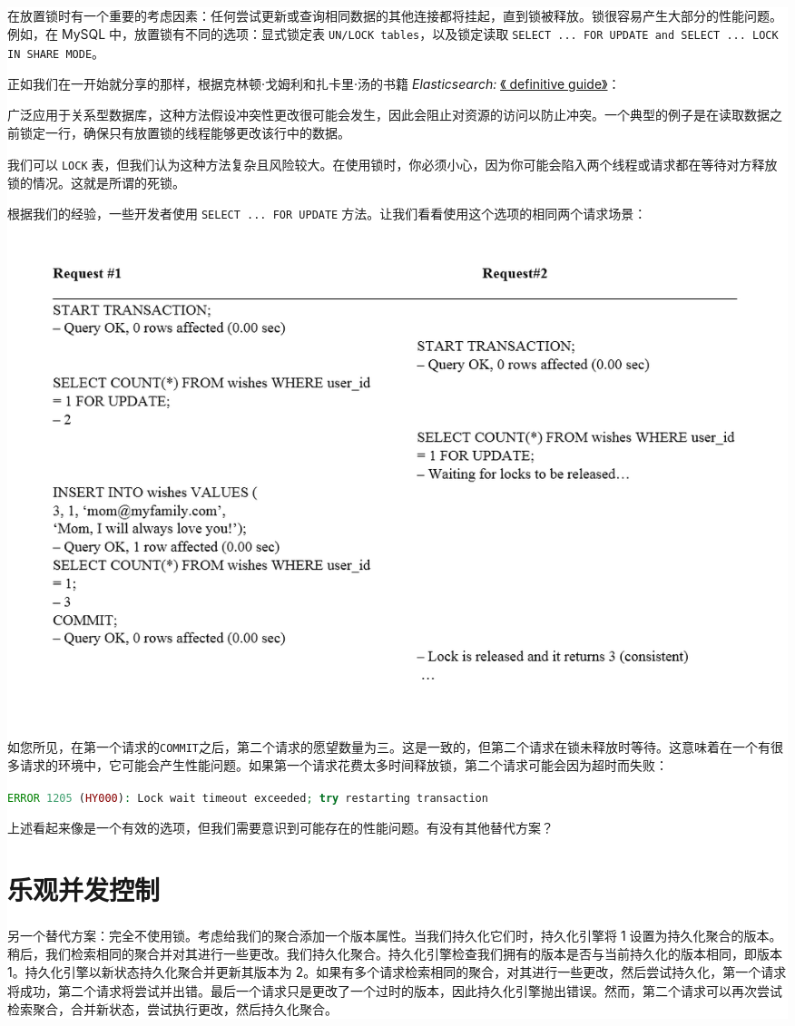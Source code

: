 在放置锁时有一个重要的考虑因素：任何尝试更新或查询相同数据的其他连接都将挂起，直到锁被释放。锁很容易产生大部分的性能问题。例如，在 MySQL 中，放置锁有不同的选项：显式锁定表 `UN/LOCK tables`，以及锁定读取 `SELECT ... FOR UPDATE and SELECT ... LOCK IN SHARE MODE`。

正如我们在一开始就分享的那样，根据克林顿·戈姆利和扎卡里·汤的书籍 *Elasticsearch:* [《 definitive guide》](https://github.com/elastic/elasticsearch-definitive-guide/blob/master/030_Data/40_Version_control.asciidoc)：

广泛应用于关系型数据库，这种方法假设冲突性更改很可能会发生，因此会阻止对资源的访问以防止冲突。一个典型的例子是在读取数据之前锁定一行，确保只有放置锁的线程能够更改该行中的数据。

我们可以 `LOCK` 表，但我们认为这种方法复杂且风险较大。在使用锁时，你必须小心，因为你可能会陷入两个线程或请求都在等待对方释放锁的情况。这就是所谓的死锁。

根据我们的经验，一些开发者使用 `SELECT ... FOR UPDATE` 方法。让我们看看使用这个选项的相同两个请求场景：

![代码示例](img/Code3P-1.png)

如您所见，在第一个请求的`COMMIT`之后，第二个请求的愿望数量为三。这是一致的，但第二个请求在锁未释放时等待。这意味着在一个有很多请求的环境中，它可能会产生性能问题。如果第一个请求花费太多时间释放锁，第二个请求可能会因为超时而失败：

```php
ERROR 1205 (HY000): Lock wait timeout exceeded; try restarting transaction

```

上述看起来像是一个有效的选项，但我们需要意识到可能存在的性能问题。有没有其他替代方案？

# 乐观并发控制

另一个替代方案：完全不使用锁。考虑给我们的聚合添加一个版本属性。当我们持久化它们时，持久化引擎将 1 设置为持久化聚合的版本。稍后，我们检索相同的聚合并对其进行一些更改。我们持久化聚合。持久化引擎检查我们拥有的版本是否与当前持久化的版本相同，即版本 1。持久化引擎以新状态持久化聚合并更新其版本为 2。如果有多个请求检索相同的聚合，对其进行一些更改，然后尝试持久化，第一个请求将成功，第二个请求将尝试并出错。最后一个请求只是更改了一个过时的版本，因此持久化引擎抛出错误。然而，第二个请求可以再次尝试检索聚合，合并新状态，尝试执行更改，然后持久化聚合。
